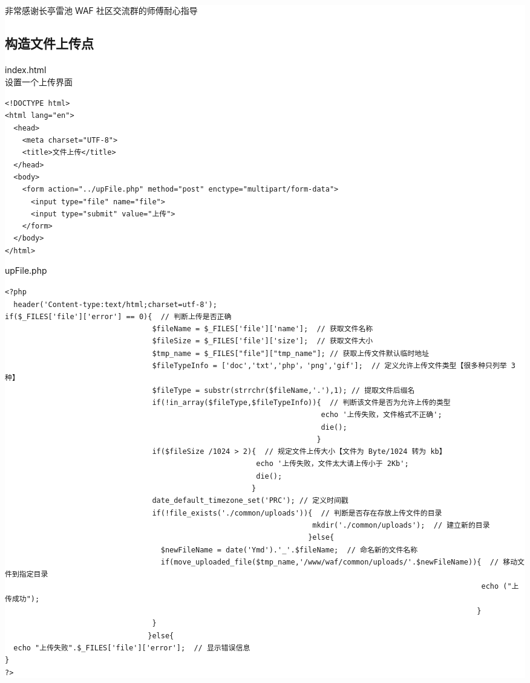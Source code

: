 非常感谢长亭雷池 WAF 社区交流群的师傅耐心指导

## 构造文件上传点

index.html  
设置一个上传界面

```plain
<!DOCTYPE html>
<html lang="en">
  <head>
    <meta charset="UTF-8">
    <title>文件上传</title>
  </head>
  <body>
    <form action="../upFile.php" method="post" enctype="multipart/form-data">
      <input type="file" name="file">
      <input type="submit" value="上传">
    </form>
  </body>
</html>
```

upFile.php

```plain
<?php
  header('Content-type:text/html;charset=utf-8');
if($_FILES['file']['error'] == 0){  // 判断上传是否正确
                                  $fileName = $_FILES['file']['name'];  // 获取文件名称
                                  $fileSize = $_FILES['file']['size'];  // 获取文件大小
                                  $tmp_name = $_FILES["file"]["tmp_name"]; // 获取上传文件默认临时地址
                                  $fileTypeInfo = ['doc','txt','php'，'png','gif'];  // 定义允许上传文件类型【很多种只列举 3 种】
                                  $fileType = substr(strrchr($fileName,'.'),1); // 提取文件后缀名
                                  if(!in_array($fileType,$fileTypeInfo)){  // 判断该文件是否为允许上传的类型
                                                                         echo '上传失败，文件格式不正确';
                                                                         die();
                                                                        }
                                  if($fileSize /1024 > 2){  // 规定文件上传大小【文件为 Byte/1024 转为 kb】
                                                          echo '上传失败，文件太大请上传小于 2Kb';
                                                          die();
                                                         }
                                  date_default_timezone_set('PRC'); // 定义时间戳
                                  if(!file_exists('./common/uploads')){  // 判断是否存在存放上传文件的目录
                                                                       mkdir('./common/uploads');  // 建立新的目录
                                                                      }else{
                                    $newFileName = date('Ymd').'_'.$fileName;  // 命名新的文件名称
                                    if(move_uploaded_file($tmp_name,'/www/waf/common/uploads/'.$newFileName)){  // 移动文件到指定目录
                                                                                                              echo ("上传成功");
                                                                                                             }
                                  }
                                 }else{
  echo "上传失败".$_FILES['file']['error'];  // 显示错误信息
}
?>
```
